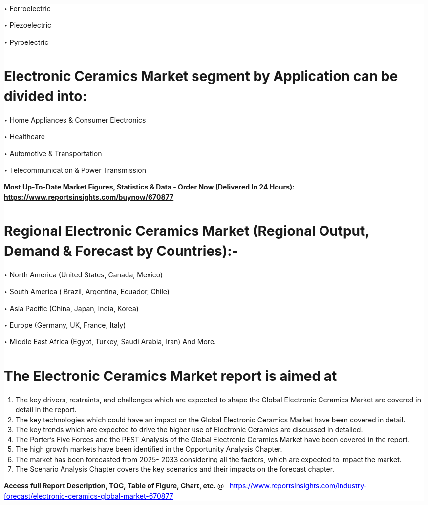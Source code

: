 ‣ Ferroelectric

‣ Piezoelectric

‣ Pyroelectric

# <strong>Electronic Ceramics Market segment by Application can be divided into:</strong>

‣ Home Appliances & Consumer Electronics

‣ Healthcare

‣ Automotive & Transportation

‣ Telecommunication & Power Transmission

<strong>Most Up-To-Date Market Figures, Statistics & Data - Order Now (Delivered In 24 Hours): <a href=https://www.reportsinsights.com/buynow/670877>https://www.reportsinsights.com/buynow/670877</a></strong>

# <strong>Regional Electronic Ceramics Market (Regional Output, Demand &amp; Forecast by Countries):-</strong>

‣ North America (United States, Canada, Mexico)

‣ South America ( Brazil, Argentina, Ecuador, Chile)

‣ Asia Pacific (China, Japan, India, Korea)

‣ Europe (Germany, UK, France, Italy)

‣ Middle East Africa (Egypt, Turkey, Saudi Arabia, Iran) And More.

# <strong>The Electronic Ceramics Market report is aimed at</strong>
<ol>
  <li>The key drivers, restraints, and challenges which are expected to shape the Global Electronic Ceramics Market are covered in detail in the report.</li>
  <li>The key technologies which could have an impact on the Global Electronic Ceramics Market have been covered in detail.</li>
  <li>The key trends which are expected to drive the higher use of Electronic Ceramics are discussed in detailed.</li>
  <li>The Porter’s Five Forces and the PEST Analysis of the Global Electronic Ceramics Market have been covered in the report.</li>
  <li>The high growth markets have been identified in the Opportunity Analysis Chapter.</li>
  <li>The market has been forecasted from 2025- 2033 considering all the factors, which are expected to impact the market.</li>
  <li>The Scenario Analysis Chapter covers the key scenarios and their impacts on the forecast chapter.</li>
</ol>
<strong>Access full Report Description, TOC, Table of Figure, Chart, etc. </strong>@   <a href=https://www.reportsinsights.com/industry-forecast/electronic-ceramics-global-market-670877 style=color:#0000ff;>https://www.reportsinsights.com/industry-forecast/electronic-ceramics-global-market-670877</a>
